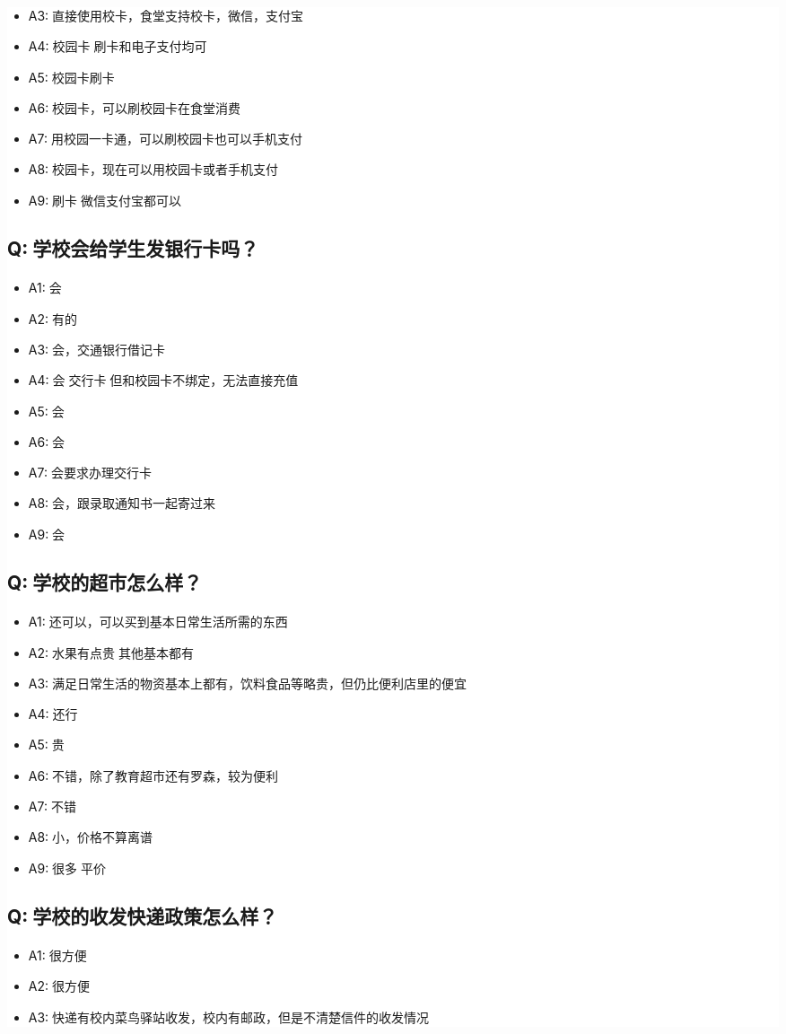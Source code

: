 - A3: 直接使用校卡，食堂支持校卡，微信，支付宝

- A4: 校园卡 刷卡和电子支付均可

- A5: 校园卡刷卡

- A6: 校园卡，可以刷校园卡在食堂消费

- A7: 用校园一卡通，可以刷校园卡也可以手机支付

- A8: 校园卡，现在可以用校园卡或者手机支付

- A9: 刷卡 微信支付宝都可以

## Q: 学校会给学生发银行卡吗？

- A1: 会

- A2: 有的

- A3: 会，交通银行借记卡

- A4: 会 交行卡 但和校园卡不绑定，无法直接充值

- A5: 会

- A6: 会

- A7: 会要求办理交行卡

- A8: 会，跟录取通知书一起寄过来

- A9: 会

## Q: 学校的超市怎么样？

- A1: 还可以，可以买到基本日常生活所需的东西

- A2: 水果有点贵 其他基本都有

- A3: 满足日常生活的物资基本上都有，饮料食品等略贵，但仍比便利店里的便宜

- A4: 还行

- A5: 贵

- A6: 不错，除了教育超市还有罗森，较为便利

- A7: 不错

- A8: 小，价格不算离谱

- A9: 很多 平价

## Q: 学校的收发快递政策怎么样？

- A1: 很方便

- A2: 很方便

- A3: 快递有校内菜鸟驿站收发，校内有邮政，但是不清楚信件的收发情况
